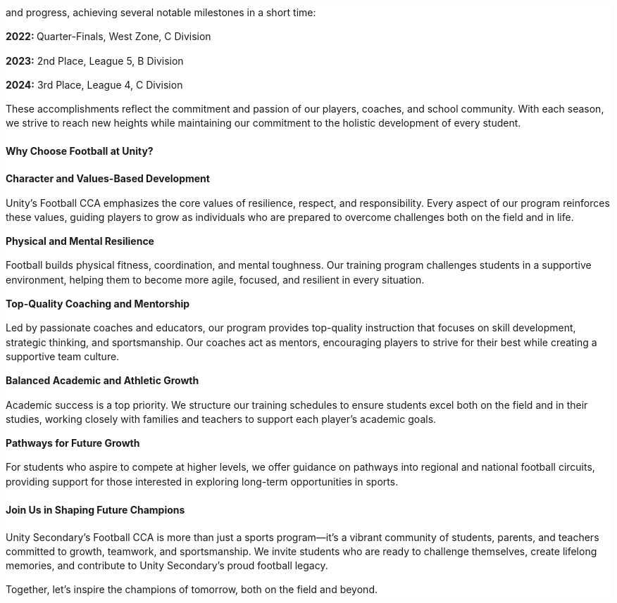 and progress, achieving several notable milestones in a short time:</p>
<p><strong>2022: </strong>Quarter-Finals, West Zone, C Division</p>
<p><strong>2023:</strong> 2nd Place, League 5, B Division</p>
<p><strong>2024:</strong> 3rd Place, League 4, C Division</p>
<p>These accomplishments reflect the commitment and passion of our players,
coaches, and school community. With each season, we strive to reach new
heights while maintaining our commitment to the holistic development of
every student.</p>
</td>
</tr>
<tr>
<td rowspan="1" colspan="1">
<h4><strong>Why Choose Football at Unity?</strong></h4>
</td>
</tr>
<tr>
<td rowspan="1" colspan="1">
<p><strong>Character and Values-Based Development</strong>
</p>
<p>Unity’s Football CCA emphasizes the core values of resilience, respect,
and responsibility. Every aspect of our program reinforces these values,
guiding players to grow as individuals who are prepared to overcome challenges
both on the field and in life.</p>
<p><strong>Physical and Mental Resilience</strong>
</p>
<p>Football builds physical fitness, coordination, and mental toughness.
Our training program challenges students in a supportive environment, helping
them to become more agile, focused, and resilient in every situation.</p>
<p><strong>Top-Quality Coaching and Mentorship</strong>
</p>
<p>Led by passionate coaches and educators, our program provides top-quality
instruction that focuses on skill development, strategic thinking, and
sportsmanship. Our coaches act as mentors, encouraging players to strive
for their best while creating a supportive team culture.</p>
<p><strong>Balanced Academic and Athletic Growth</strong>
</p>
<p>Academic success is a top priority. We structure our training schedules
to ensure students excel both on the field and in their studies, working
closely with families and teachers to support each player’s academic goals.</p>
<p><strong>Pathways for Future Growth</strong>
</p>
<p>For students who aspire to compete at higher levels, we offer guidance
on pathways into regional and national football circuits, providing support
for those interested in exploring long-term opportunities in sports.</p>
</td>
</tr>
<tr>
<td rowspan="1" colspan="1">
<h4><strong>Join Us in Shaping Future Champions</strong></h4>
</td>
</tr>
<tr>
<td rowspan="1" colspan="1">
<p>Unity Secondary’s Football CCA is more than just a sports program—it’s
a vibrant community of students, parents, and teachers committed to growth,
teamwork, and sportsmanship. We invite students who are ready to challenge
themselves, create lifelong memories, and contribute to Unity Secondary’s
proud football legacy.</p>
<p>Together, let’s inspire the champions of tomorrow, both on the field and
beyond.</p>
</td>
</tr>
<tr>
<td rowspan="1" colspan="1">